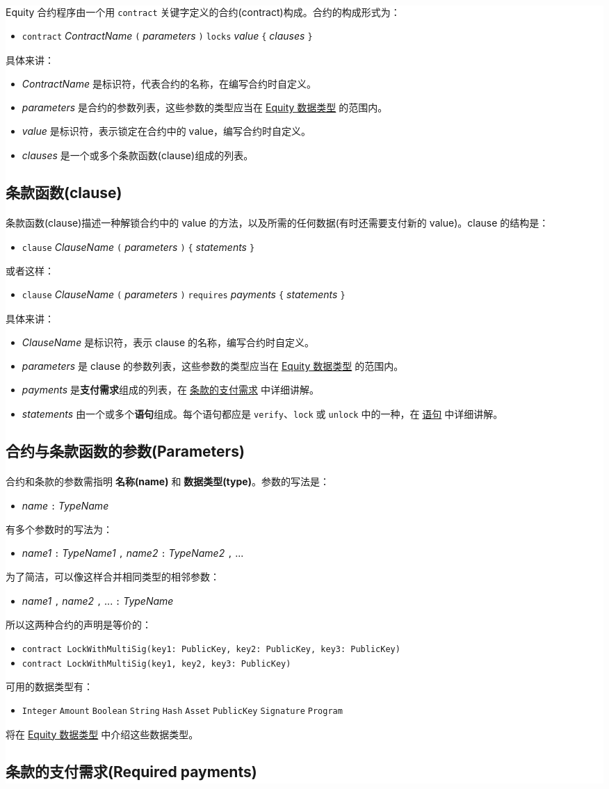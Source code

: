 Equity 合约程序由一个用 `contract` 关键字定义的合约(contract)构成。合约的构成形式为：

- `contract` _ContractName_ `(` _parameters_ `)` `locks` _value_ `{` _clauses_ `}`

具体来讲：

* _ContractName_ 是标识符，代表合约的名称，在编写合约时自定义。

* _parameters_ 是合约的参数列表，这些参数的类型应当在 [Equity 数据类型](#equity-数据类型) 的范围内。

* _value_ 是标识符，表示锁定在合约中的 value，编写合约时自定义。

* _clauses_ 是一个或多个条款函数(clause)组成的列表。

## 条款函数(clause)

条款函数(clause)描述一种解锁合约中的 value 的方法，以及所需的任何数据(有时还需要支付新的 value)。clause 的结构是：

- `clause` _ClauseName_ `(` _parameters_ `)` `{` _statements_ `}`

或者这样：

- `clause` _ClauseName_ `(` _parameters_ `)` `requires` _payments_ `{` _statements_ `}`

具体来讲：

* _ClauseName_ 是标识符，表示 clause 的名称，编写合约时自定义。

* _parameters_ 是 clause 的参数列表，这些参数的类型应当在 [Equity 数据类型](#equity-数据类型) 的范围内。

* _payments_ 是**支付需求**组成的列表，在 [条款的支付需求](#条款的支付需求required-payment) 中详细讲解。

* _statements_ 由一个或多个**语句**组成。每个语句都应是 `verify`、`lock` 或 `unlock` 中的一种，在 [语句](#语句-statements) 中详细讲解。

## 合约与条款函数的参数(Parameters) ##

合约和条款的参数需指明 **名称(name)** 和 **数据类型(type)**。参数的写法是：

- _name_ `:` _TypeName_

有多个参数时的写法为：

- _name1_ `:` _TypeName1_ `,` _name2_ `:` _TypeName2_ `,` ...

为了简洁，可以像这样合并相同类型的相邻参数：

- _name1_ `,` _name2_ `,` ... `:` _TypeName_

所以这两种合约的声明是等价的：

- `contract LockWithMultiSig(key1: PublicKey, key2: PublicKey, key3: PublicKey)`
- `contract LockWithMultiSig(key1, key2, key3: PublicKey)`

可用的数据类型有：

- `Integer` `Amount` `Boolean` `String` `Hash` `Asset` `PublicKey` `Signature` `Program`

将在 [Equity 数据类型](#equity-数据类型) 中介绍这些数据类型。

## 条款的支付需求(Required payments)
